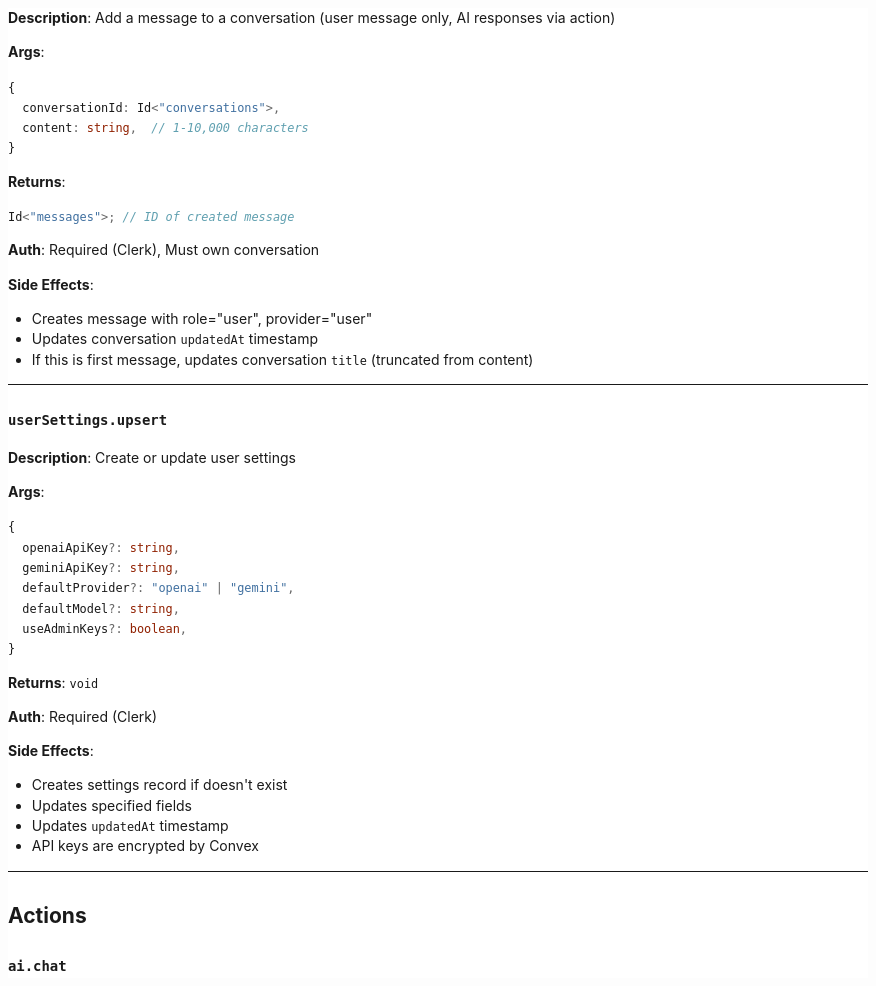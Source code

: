**Description**: Add a message to a conversation (user message only, AI responses via action)

**Args**:

```typescript
{
  conversationId: Id<"conversations">,
  content: string,  // 1-10,000 characters
}
```

**Returns**:

```typescript
Id<"messages">; // ID of created message
```

**Auth**: Required (Clerk), Must own conversation

**Side Effects**:

- Creates message with role="user", provider="user"
- Updates conversation `updatedAt` timestamp
- If this is first message, updates conversation `title` (truncated from content)

---

### `userSettings.upsert`

**Description**: Create or update user settings

**Args**:

```typescript
{
  openaiApiKey?: string,
  geminiApiKey?: string,
  defaultProvider?: "openai" | "gemini",
  defaultModel?: string,
  useAdminKeys?: boolean,
}
```

**Returns**: `void`

**Auth**: Required (Clerk)

**Side Effects**:

- Creates settings record if doesn't exist
- Updates specified fields
- Updates `updatedAt` timestamp
- API keys are encrypted by Convex

---

## Actions

### `ai.chat`
